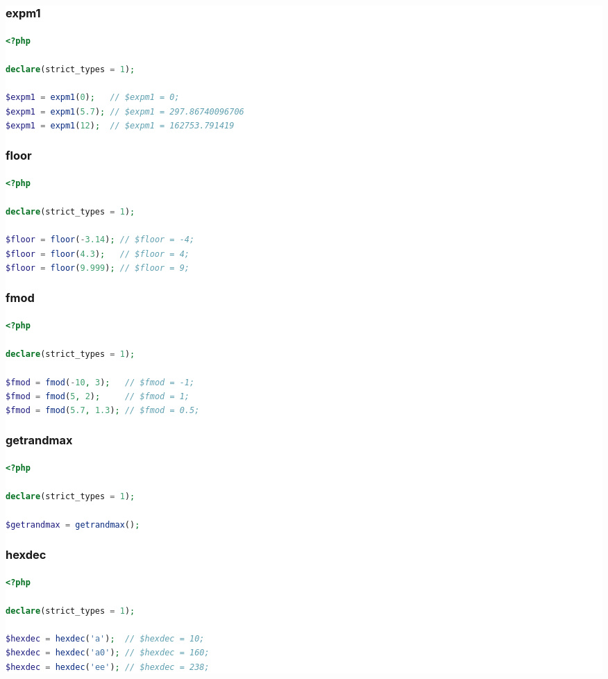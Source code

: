 ### expm1

```php
<?php

declare(strict_types = 1);

$expm1 = expm1(0);   // $expm1 = 0;
$expm1 = expm1(5.7); // $expm1 = 297.86740096706
$expm1 = expm1(12);  // $expm1 = 162753.791419

```

### floor

```php
<?php

declare(strict_types = 1);

$floor = floor(-3.14); // $floor = -4;
$floor = floor(4.3);   // $floor = 4;
$floor = floor(9.999); // $floor = 9;

```

### fmod

```php
<?php

declare(strict_types = 1);

$fmod = fmod(-10, 3);   // $fmod = -1;
$fmod = fmod(5, 2);     // $fmod = 1;
$fmod = fmod(5.7, 1.3); // $fmod = 0.5;

```

### getrandmax

```php
<?php

declare(strict_types = 1);

$getrandmax = getrandmax();

```

### hexdec

```php
<?php

declare(strict_types = 1);

$hexdec = hexdec('a');  // $hexdec = 10;
$hexdec = hexdec('a0'); // $hexdec = 160;
$hexdec = hexdec('ee'); // $hexdec = 238;

```
